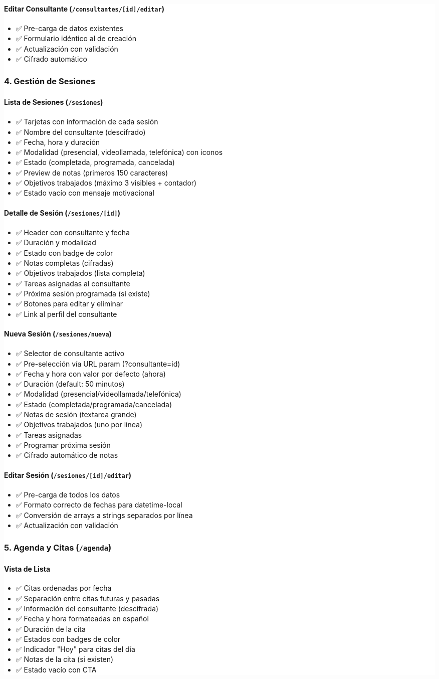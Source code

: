 #### Editar Consultante (`/consultantes/[id]/editar`)
- ✅ Pre-carga de datos existentes
- ✅ Formulario idéntico al de creación
- ✅ Actualización con validación
- ✅ Cifrado automático

### 4. **Gestión de Sesiones**

#### Lista de Sesiones (`/sesiones`)
- ✅ Tarjetas con información de cada sesión
- ✅ Nombre del consultante (descifrado)
- ✅ Fecha, hora y duración
- ✅ Modalidad (presencial, videollamada, telefónica) con iconos
- ✅ Estado (completada, programada, cancelada)
- ✅ Preview de notas (primeros 150 caracteres)
- ✅ Objetivos trabajados (máximo 3 visibles + contador)
- ✅ Estado vacío con mensaje motivacional

#### Detalle de Sesión (`/sesiones/[id]`)
- ✅ Header con consultante y fecha
- ✅ Duración y modalidad
- ✅ Estado con badge de color
- ✅ Notas completas (cifradas)
- ✅ Objetivos trabajados (lista completa)
- ✅ Tareas asignadas al consultante
- ✅ Próxima sesión programada (si existe)
- ✅ Botones para editar y eliminar
- ✅ Link al perfil del consultante

#### Nueva Sesión (`/sesiones/nueva`)
- ✅ Selector de consultante activo
- ✅ Pre-selección vía URL param (?consultante=id)
- ✅ Fecha y hora con valor por defecto (ahora)
- ✅ Duración (default: 50 minutos)
- ✅ Modalidad (presencial/videollamada/telefónica)
- ✅ Estado (completada/programada/cancelada)
- ✅ Notas de sesión (textarea grande)
- ✅ Objetivos trabajados (uno por línea)
- ✅ Tareas asignadas
- ✅ Programar próxima sesión
- ✅ Cifrado automático de notas

#### Editar Sesión (`/sesiones/[id]/editar`)
- ✅ Pre-carga de todos los datos
- ✅ Formato correcto de fechas para datetime-local
- ✅ Conversión de arrays a strings separados por línea
- ✅ Actualización con validación

### 5. **Agenda y Citas** (`/agenda`)

#### Vista de Lista
- ✅ Citas ordenadas por fecha
- ✅ Separación entre citas futuras y pasadas
- ✅ Información del consultante (descifrada)
- ✅ Fecha y hora formateadas en español
- ✅ Duración de la cita
- ✅ Estados con badges de color
- ✅ Indicador "Hoy" para citas del día
- ✅ Notas de la cita (si existen)
- ✅ Estado vacío con CTA
